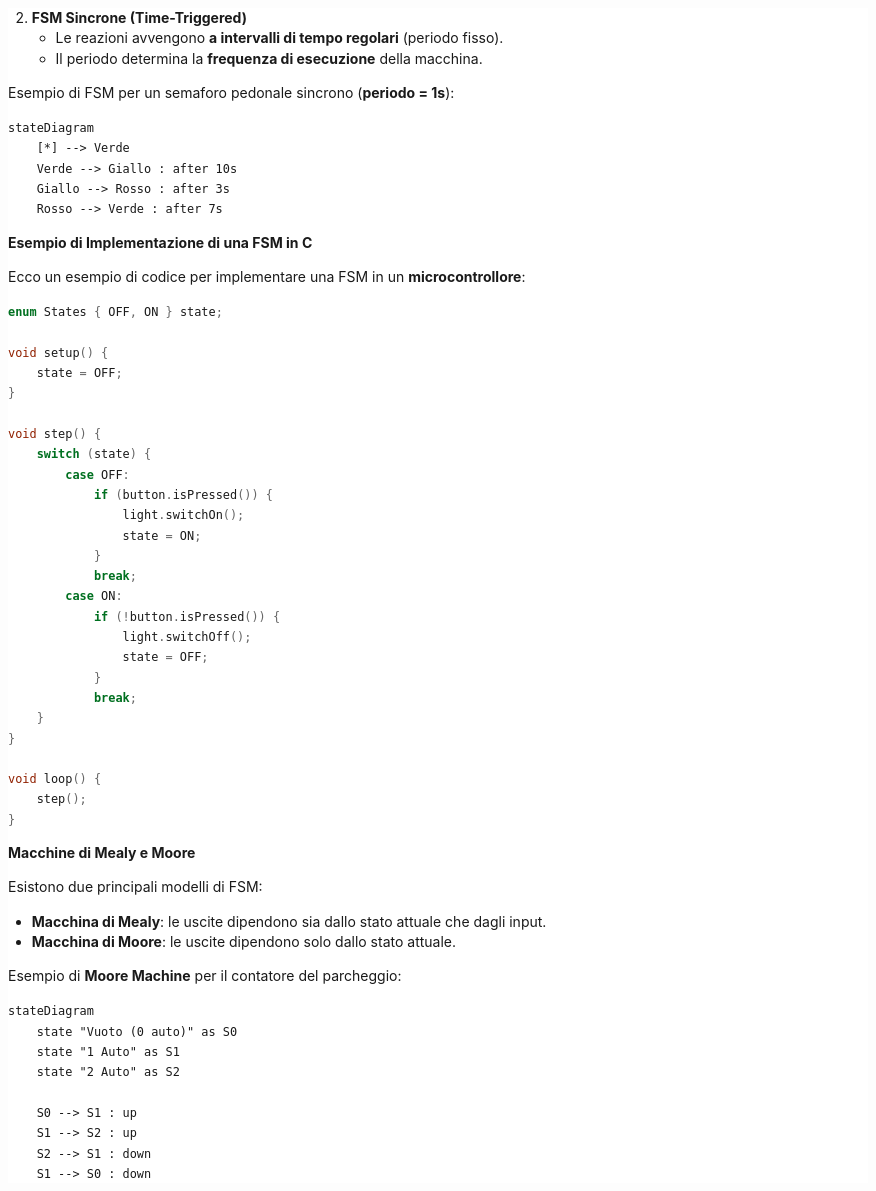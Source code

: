 2. **FSM Sincrone (Time-Triggered)**
   - Le reazioni avvengono **a intervalli di tempo regolari** (periodo fisso).
   - Il periodo determina la **frequenza di esecuzione** della macchina.

Esempio di FSM per un semaforo pedonale sincrono (**periodo = 1s**):

```mermaid
stateDiagram
    [*] --> Verde
    Verde --> Giallo : after 10s
    Giallo --> Rosso : after 3s
    Rosso --> Verde : after 7s
```

**Esempio di Implementazione di una FSM in C**

Ecco un esempio di codice per implementare una FSM in un **microcontrollore**:

```c
enum States { OFF, ON } state;

void setup() {
    state = OFF;
}

void step() {
    switch (state) {
        case OFF:
            if (button.isPressed()) {
                light.switchOn();
                state = ON;
            }
            break;
        case ON:
            if (!button.isPressed()) {
                light.switchOff();
                state = OFF;
            }
            break;
    }
}

void loop() {
    step();
}
```

**Macchine di Mealy e Moore**

Esistono due principali modelli di FSM:
- **Macchina di Mealy**: le uscite dipendono sia dallo stato attuale che dagli input.
- **Macchina di Moore**: le uscite dipendono solo dallo stato attuale.

Esempio di **Moore Machine** per il contatore del parcheggio:

```mermaid
stateDiagram
    state "Vuoto (0 auto)" as S0
    state "1 Auto" as S1
    state "2 Auto" as S2

    S0 --> S1 : up
    S1 --> S2 : up
    S2 --> S1 : down
    S1 --> S0 : down
```
